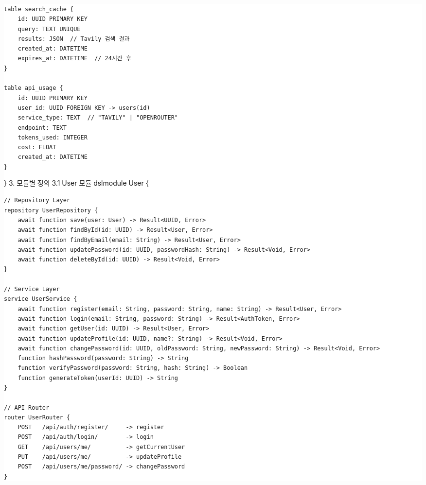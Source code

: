     table search_cache {
        id: UUID PRIMARY KEY
        query: TEXT UNIQUE
        results: JSON  // Tavily 검색 결과
        created_at: DATETIME
        expires_at: DATETIME  // 24시간 후
    }
    
    table api_usage {
        id: UUID PRIMARY KEY
        user_id: UUID FOREIGN KEY -> users(id)
        service_type: TEXT  // "TAVILY" | "OPENROUTER"
        endpoint: TEXT
        tokens_used: INTEGER
        cost: FLOAT
        created_at: DATETIME
    }
}
3. 모듈별 정의
3.1 User 모듈
dslmodule User {
    
    // Repository Layer
    repository UserRepository {
        await function save(user: User) -> Result<UUID, Error>
        await function findById(id: UUID) -> Result<User, Error>
        await function findByEmail(email: String) -> Result<User, Error>
        await function updatePassword(id: UUID, passwordHash: String) -> Result<Void, Error>
        await function deleteById(id: UUID) -> Result<Void, Error>
    }
    
    // Service Layer
    service UserService {
        await function register(email: String, password: String, name: String) -> Result<User, Error>
        await function login(email: String, password: String) -> Result<AuthToken, Error>
        await function getUser(id: UUID) -> Result<User, Error>
        await function updateProfile(id: UUID, name?: String) -> Result<Void, Error>
        await function changePassword(id: UUID, oldPassword: String, newPassword: String) -> Result<Void, Error>
        function hashPassword(password: String) -> String
        function verifyPassword(password: String, hash: String) -> Boolean
        function generateToken(userId: UUID) -> String
    }
    
    // API Router
    router UserRouter {
        POST   /api/auth/register/     -> register
        POST   /api/auth/login/        -> login
        GET    /api/users/me/          -> getCurrentUser
        PUT    /api/users/me/          -> updateProfile
        POST   /api/users/me/password/ -> changePassword
    }
    